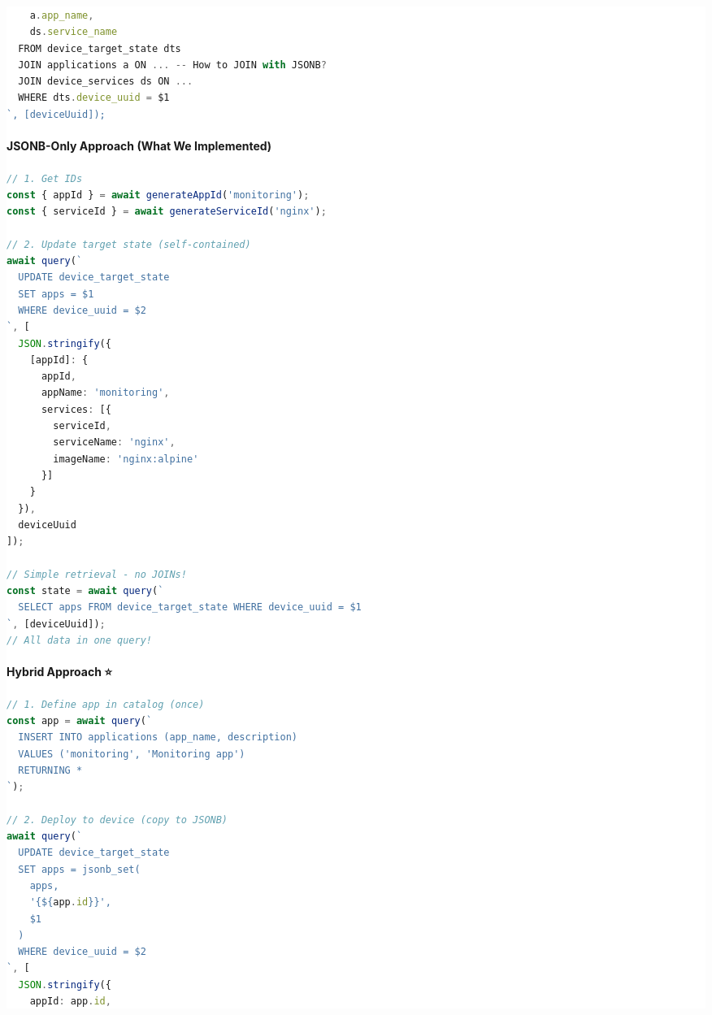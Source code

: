 ```typescript
    a.app_name,
    ds.service_name
  FROM device_target_state dts
  JOIN applications a ON ... -- How to JOIN with JSONB?
  JOIN device_services ds ON ...
  WHERE dts.device_uuid = $1
`, [deviceUuid]);
```

#### JSONB-Only Approach (What We Implemented)

```typescript
// 1. Get IDs
const { appId } = await generateAppId('monitoring');
const { serviceId } = await generateServiceId('nginx');

// 2. Update target state (self-contained)
await query(`
  UPDATE device_target_state
  SET apps = $1
  WHERE device_uuid = $2
`, [
  JSON.stringify({
    [appId]: {
      appId,
      appName: 'monitoring',
      services: [{
        serviceId,
        serviceName: 'nginx',
        imageName: 'nginx:alpine'
      }]
    }
  }),
  deviceUuid
]);

// Simple retrieval - no JOINs!
const state = await query(`
  SELECT apps FROM device_target_state WHERE device_uuid = $1
`, [deviceUuid]);
// All data in one query!
```

#### Hybrid Approach ⭐

```typescript
// 1. Define app in catalog (once)
const app = await query(`
  INSERT INTO applications (app_name, description)
  VALUES ('monitoring', 'Monitoring app')
  RETURNING *
`);

// 2. Deploy to device (copy to JSONB)
await query(`
  UPDATE device_target_state
  SET apps = jsonb_set(
    apps,
    '{${app.id}}',
    $1
  )
  WHERE device_uuid = $2
`, [
  JSON.stringify({
    appId: app.id,
```

  [app.id]: {